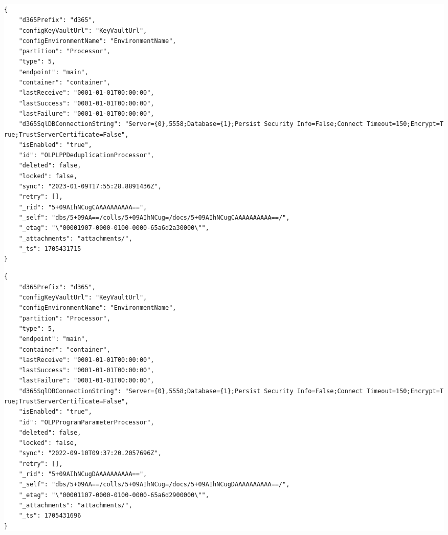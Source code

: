 ```
{
    "d365Prefix": "d365",
    "configKeyVaultUrl": "KeyVaultUrl",
    "configEnvironmentName": "EnvironmentName",
    "partition": "Processor",
    "type": 5,
    "endpoint": "main",
    "container": "container",
    "lastReceive": "0001-01-01T00:00:00",
    "lastSuccess": "0001-01-01T00:00:00",
    "lastFailure": "0001-01-01T00:00:00",
    "d365SqlDBConnectionString": "Server={0},5558;Database={1};Persist Security Info=False;Connect Timeout=150;Encrypt=True;TrustServerCertificate=False",
    "isEnabled": "true",
    "id": "OLPLPPDeduplicationProcessor",
    "deleted": false,
    "locked": false,
    "sync": "2023-01-09T17:55:28.8891436Z",
    "retry": [],
    "_rid": "5+09AIhNCugCAAAAAAAAAA==",
    "_self": "dbs/5+09AA==/colls/5+09AIhNCug=/docs/5+09AIhNCugCAAAAAAAAAA==/",
    "_etag": "\"00001907-0000-0100-0000-65a6d2a30000\"",
    "_attachments": "attachments/",
    "_ts": 1705431715
}

```


```
{
    "d365Prefix": "d365",
    "configKeyVaultUrl": "KeyVaultUrl",
    "configEnvironmentName": "EnvironmentName",
    "partition": "Processor",
    "type": 5,
    "endpoint": "main",
    "container": "container",
    "lastReceive": "0001-01-01T00:00:00",
    "lastSuccess": "0001-01-01T00:00:00",
    "lastFailure": "0001-01-01T00:00:00",
    "d365SqlDBConnectionString": "Server={0},5558;Database={1};Persist Security Info=False;Connect Timeout=150;Encrypt=True;TrustServerCertificate=False",
    "isEnabled": "true",
    "id": "OLPProgramParameterProcessor",
    "deleted": false,
    "locked": false,
    "sync": "2022-09-10T09:37:20.2057696Z",
    "retry": [],
    "_rid": "5+09AIhNCugDAAAAAAAAAA==",
    "_self": "dbs/5+09AA==/colls/5+09AIhNCug=/docs/5+09AIhNCugDAAAAAAAAAA==/",
    "_etag": "\"00001107-0000-0100-0000-65a6d2900000\"",
    "_attachments": "attachments/",
    "_ts": 1705431696
}

```
